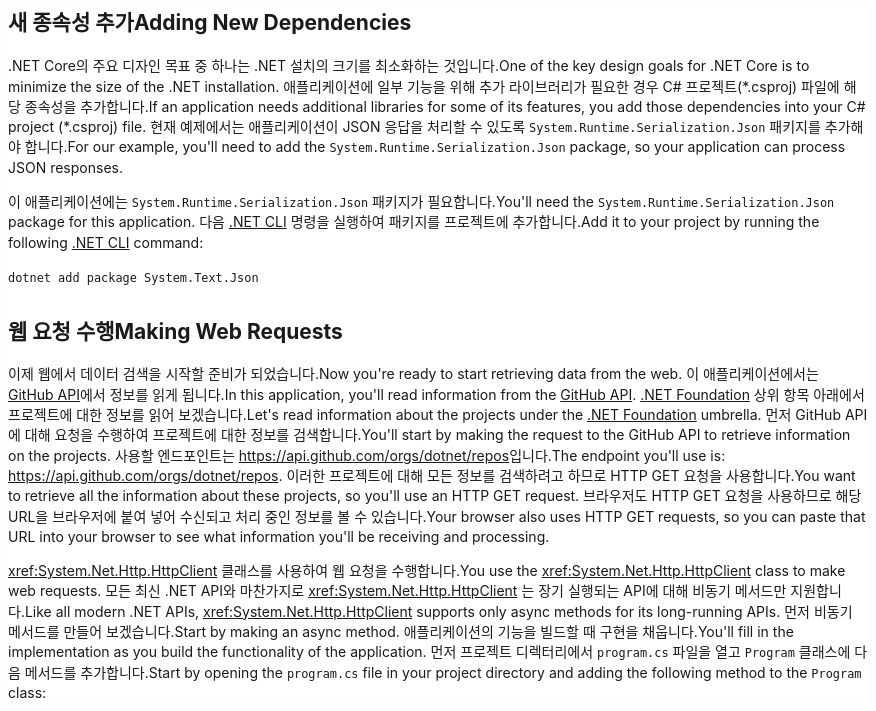 ## <a name="adding-new-dependencies"></a><span data-ttu-id="b533f-139">새 종속성 추가</span><span class="sxs-lookup"><span data-stu-id="b533f-139">Adding New Dependencies</span></span>

<span data-ttu-id="b533f-140">.NET Core의 주요 디자인 목표 중 하나는 .NET 설치의 크기를 최소화하는 것입니다.</span><span class="sxs-lookup"><span data-stu-id="b533f-140">One of the key design goals for .NET Core is to minimize the size of the .NET installation.</span></span> <span data-ttu-id="b533f-141">애플리케이션에 일부 기능을 위해 추가 라이브러리가 필요한 경우 C# 프로젝트(\*.csproj) 파일에 해당 종속성을 추가합니다.</span><span class="sxs-lookup"><span data-stu-id="b533f-141">If an application needs additional libraries for some of its features, you add those dependencies into your C# project (\*.csproj) file.</span></span> <span data-ttu-id="b533f-142">현재 예제에서는 애플리케이션이 JSON 응답을 처리할 수 있도록 `System.Runtime.Serialization.Json` 패키지를 추가해야 합니다.</span><span class="sxs-lookup"><span data-stu-id="b533f-142">For our example, you'll need to add the `System.Runtime.Serialization.Json` package, so your application can process JSON responses.</span></span>

<span data-ttu-id="b533f-143">이 애플리케이션에는 `System.Runtime.Serialization.Json` 패키지가 필요합니다.</span><span class="sxs-lookup"><span data-stu-id="b533f-143">You'll need the `System.Runtime.Serialization.Json` package for this application.</span></span> <span data-ttu-id="b533f-144">다음 [.NET CLI](../../core/tools/dotnet-add-package.md) 명령을 실행하여 패키지를 프로젝트에 추가합니다.</span><span class="sxs-lookup"><span data-stu-id="b533f-144">Add it to your project by running the following [.NET CLI](../../core/tools/dotnet-add-package.md) command:</span></span>

```dotnetcli
dotnet add package System.Text.Json
```

## <a name="making-web-requests"></a><span data-ttu-id="b533f-145">웹 요청 수행</span><span class="sxs-lookup"><span data-stu-id="b533f-145">Making Web Requests</span></span>

<span data-ttu-id="b533f-146">이제 웹에서 데이터 검색을 시작할 준비가 되었습니다.</span><span class="sxs-lookup"><span data-stu-id="b533f-146">Now you're ready to start retrieving data from the web.</span></span> <span data-ttu-id="b533f-147">이 애플리케이션에서는 [GitHub API](https://developer.github.com/v3/)에서 정보를 읽게 됩니다.</span><span class="sxs-lookup"><span data-stu-id="b533f-147">In this application, you'll read information from the [GitHub API](https://developer.github.com/v3/).</span></span> <span data-ttu-id="b533f-148">[.NET Foundation](https://www.dotnetfoundation.org/) 상위 항목 아래에서 프로젝트에 대한 정보를 읽어 보겠습니다.</span><span class="sxs-lookup"><span data-stu-id="b533f-148">Let's read information about the projects under the [.NET Foundation](https://www.dotnetfoundation.org/) umbrella.</span></span> <span data-ttu-id="b533f-149">먼저 GitHub API에 대해 요청을 수행하여 프로젝트에 대한 정보를 검색합니다.</span><span class="sxs-lookup"><span data-stu-id="b533f-149">You'll start by making the request to the GitHub API to retrieve information on the projects.</span></span> <span data-ttu-id="b533f-150">사용할 엔드포인트는 <https://api.github.com/orgs/dotnet/repos>입니다.</span><span class="sxs-lookup"><span data-stu-id="b533f-150">The endpoint you'll use is: <https://api.github.com/orgs/dotnet/repos>.</span></span> <span data-ttu-id="b533f-151">이러한 프로젝트에 대해 모든 정보를 검색하려고 하므로 HTTP GET 요청을 사용합니다.</span><span class="sxs-lookup"><span data-stu-id="b533f-151">You want to retrieve all the information about these projects, so you'll use an HTTP GET request.</span></span>
<span data-ttu-id="b533f-152">브라우저도 HTTP GET 요청을 사용하므로 해당 URL을 브라우저에 붙여 넣어 수신되고 처리 중인 정보를 볼 수 있습니다.</span><span class="sxs-lookup"><span data-stu-id="b533f-152">Your browser also uses HTTP GET requests, so you can paste that URL into your browser to see what information you'll be receiving and processing.</span></span>

<span data-ttu-id="b533f-153"><xref:System.Net.Http.HttpClient> 클래스를 사용하여 웹 요청을 수행합니다.</span><span class="sxs-lookup"><span data-stu-id="b533f-153">You use the <xref:System.Net.Http.HttpClient> class to make web requests.</span></span> <span data-ttu-id="b533f-154">모든 최신 .NET API와 마찬가지로 <xref:System.Net.Http.HttpClient> 는 장기 실행되는 API에 대해 비동기 메서드만 지원합니다.</span><span class="sxs-lookup"><span data-stu-id="b533f-154">Like all modern .NET APIs, <xref:System.Net.Http.HttpClient> supports only async methods for its long-running APIs.</span></span>
<span data-ttu-id="b533f-155">먼저 비동기 메서드를 만들어 보겠습니다.</span><span class="sxs-lookup"><span data-stu-id="b533f-155">Start by making an async method.</span></span> <span data-ttu-id="b533f-156">애플리케이션의 기능을 빌드할 때 구현을 채웁니다.</span><span class="sxs-lookup"><span data-stu-id="b533f-156">You'll fill in the implementation as you build the functionality of the application.</span></span> <span data-ttu-id="b533f-157">먼저 프로젝트 디렉터리에서 `program.cs` 파일을 열고 `Program` 클래스에 다음 메서드를 추가합니다.</span><span class="sxs-lookup"><span data-stu-id="b533f-157">Start by opening the `program.cs` file in your project directory and adding the following method to the `Program` class:</span></span>
